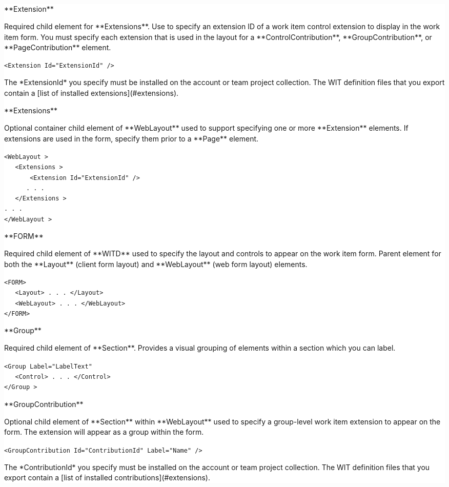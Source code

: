 <tr>
	<td><p>**Extension**</p></td>
	<td><p>Required child element for **Extensions**. Use to specify an extension ID of a work item control extension to display in the work item form. You must specify each extension that is used in the layout for a **ControlContribution**, **GroupContribution**, or **PageContribution** element. </p>
<pre><code>&lt;Extension Id="ExtensionId" /&gt;
</code></pre>

<p>The *ExtensionId* you specify must be installed on the account or team project collection. The WIT definition files that you export contain a [list of installed extensions](#extensions).</p>
<p> </p>

</td>
</tr>

<tr>
	<td><p>**Extensions**</p></td>
	<td><p>Optional container child element of **WebLayout** used to support specifying one or more **Extension** elements. If extensions are used in the form, specify them prior to a **Page** element. </p>
<pre><code>&lt;WebLayout &gt;
   &lt;Extensions &gt;
       &lt;Extension Id="ExtensionId" /&gt;
      . . . 
   &lt;/Extensions &gt;
. . .
&lt;/WebLayout &gt;
</code></pre>

</td>
</tr>

<tr>
<td><p>**FORM**</p></td>
<td><p>Required child element of **WITD** used to specify the layout and controls to appear on the work item form. Parent element for both the **Layout** (client form layout) and **WebLayout** (web form layout) elements. </p>
<pre><code>&lt;FORM&gt;
   &lt;Layout&gt; . . . &lt;/Layout&gt;
   &lt;WebLayout&gt; . . . &lt;/WebLayout&gt;
&lt;/FORM&gt;</code></pre></td>
</tr>


<tr>
<td><p>**Group** </p></td>
<td><p>Required child element of **Section**. Provides a visual grouping of elements within a section which you can label. </p>
<pre><code>&lt;Group Label=&quot;LabelText&quot; 
   &lt;Control&gt; . . . &lt;/Control&gt;
&lt;/Group &gt;</code></pre></td>
</tr>

<tr>
	<td><p>**GroupContribution**</p></td>
	<td><p>Optional child element of **Section** within  **WebLayout** used to specify a group-level work item extension to appear on the form. The extension will appear as a group within the form.   </p>
<pre><code>&lt;GroupContribution Id="ContributionId" Label="Name" /&gt;
</code></pre>
<p>The *ContributionId* you specify must be installed on the account or team project collection. The WIT definition files that you export contain a [list of installed contributions](#extensions).</p>
</td>
</tr>
